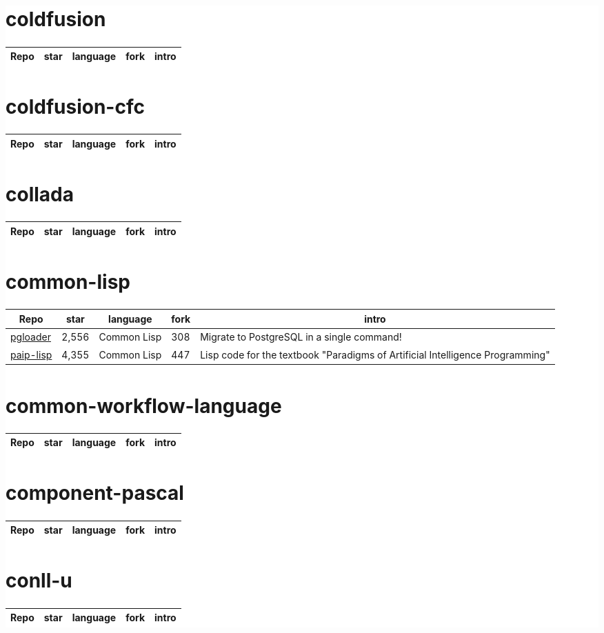 
# coldfusion

Repo|star|language|fork|intro
-|-|-|-|-



# coldfusion-cfc

Repo|star|language|fork|intro
-|-|-|-|-



# collada

Repo|star|language|fork|intro
-|-|-|-|-



# common-lisp

Repo|star|language|fork|intro
-|-|-|-|-
[pgloader](https://github.com/dimitri/pgloader)|2,556|Common Lisp|308|Migrate to PostgreSQL in a single command!
[paip-lisp](https://github.com/norvig/paip-lisp)|4,355|Common Lisp|447|Lisp code for the textbook "Paradigms of Artificial Intelligence Programming"


# common-workflow-language

Repo|star|language|fork|intro
-|-|-|-|-



# component-pascal

Repo|star|language|fork|intro
-|-|-|-|-



# conll-u

Repo|star|language|fork|intro
-|-|-|-|-

